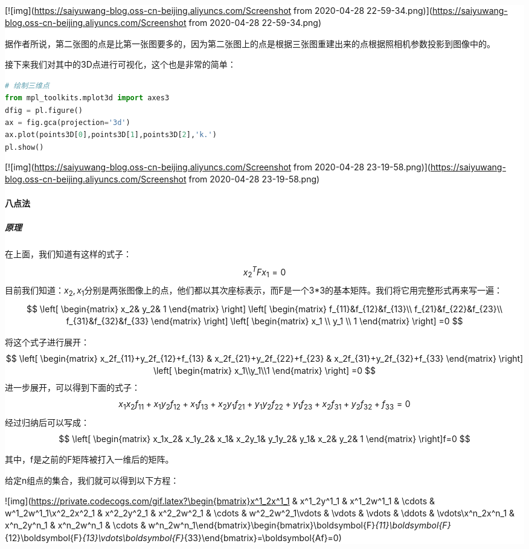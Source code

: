[![img](https://saiyuwang-blog.oss-cn-beijing.aliyuncs.com/Screenshot from 2020-04-28 22-59-34.png)](https://saiyuwang-blog.oss-cn-beijing.aliyuncs.com/Screenshot from 2020-04-28 22-59-34.png)

据作者所说，第二张图的点是比第一张图要多的，因为第二张图上的点是根据三张图重建出来的点根据照相机参数投影到图像中的。

接下来我们对其中的3D点进行可视化，这个也是非常的简单：

```python
# 绘制三维点
from mpl_toolkits.mplot3d import axes3
dfig = pl.figure()
ax = fig.gca(projection='3d')
ax.plot(points3D[0],points3D[1],points3D[2],'k.')
pl.show()
```

[![img](https://saiyuwang-blog.oss-cn-beijing.aliyuncs.com/Screenshot from 2020-04-28 23-19-58.png)](https://saiyuwang-blog.oss-cn-beijing.aliyuncs.com/Screenshot from 2020-04-28 23-19-58.png)

#### 八点法

##### 原理

在上面，我们知道有这样的式子：
$$
x_2^TFx_1=0
$$
目前我们知道：$x_2,x_1$分别是两张图像上的点，他们都以其次座标表示，而F是一个3*3的基本矩阵。我们将它用完整形式再来写一遍：
$$
\left[ \begin{matrix} x_2& y_2& 1 \end{matrix} \right] \left[ \begin{matrix} f_{11}&f_{12}&f_{13}\\ f_{21}&f_{22}&f_{23}\\ f_{31}&f_{32}&f_{33} \end{matrix} \right] \left[ \begin{matrix} x_1 \\ y_1 \\ 1 \end{matrix} \right] =0
$$


将这个式子进行展开：
$$
\left[ \begin{matrix} x_2f_{11}+y_2f_{12}+f_{13} & x_2f_{21}+y_2f_{22}+f_{23} & x_2f_{31}+y_2f_{32}+f_{33} \end{matrix} \right] \left[ \begin{matrix} x_1\\y_1\\1 \end{matrix} \right] =0
$$
进一步展开，可以得到下面的式子：
$$
x_1x_2f_{11} + x_1y_2f_{12}+x_1f_{13}+x_2y_1f_{21}+y_1y_2f_{22}+y_1f_{23}+x_2f_{31}+y_2f_{32}+f_{33}=0
$$
经过归纳后可以写成：
$$
\left[ \begin{matrix} x_1x_2& x_1y_2& x_1& x_2y_1& y_1y_2& y_1& x_2& y_2& 1 \end{matrix} \right]f=0
$$


其中，f是之前的F矩阵被打入一维后的矩阵。

给定n组点的集合，我们就可以得到以下方程：

![img](https://private.codecogs.com/gif.latex?\begin{bmatrix}x^1_2x^1_1 & x^1_2y^1_1 & x^1_2w^1_1 & \cdots & w^1_2w^1_1\x^2_2x^2_1 & x^2_2y^2_1 & x^2_2w^2_1 & \cdots & w^2_2w^2_1\\vdots & \vdots & \vdots & \ddots & \vdots\x^n_2x^n_1 & x^n_2y^n_1 & x^n_2w^n_1 & \cdots & w^n_2w^n_1\end{bmatrix}\begin{bmatrix}\boldsymbol{F}_{11}\\boldsymbol{F}_{12}\\boldsymbol{F}_{13}\\vdots\\boldsymbol{F}_{33}\\end{bmatrix}=\boldsymbol{Af}=0)
